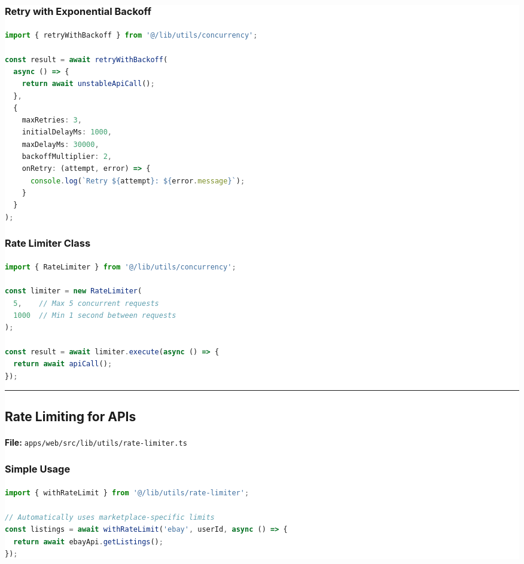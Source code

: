 ### Retry with Exponential Backoff

```typescript
import { retryWithBackoff } from '@/lib/utils/concurrency';

const result = await retryWithBackoff(
  async () => {
    return await unstableApiCall();
  },
  {
    maxRetries: 3,
    initialDelayMs: 1000,
    maxDelayMs: 30000,
    backoffMultiplier: 2,
    onRetry: (attempt, error) => {
      console.log(`Retry ${attempt}: ${error.message}`);
    }
  }
);
```

### Rate Limiter Class

```typescript
import { RateLimiter } from '@/lib/utils/concurrency';

const limiter = new RateLimiter(
  5,    // Max 5 concurrent requests
  1000  // Min 1 second between requests
);

const result = await limiter.execute(async () => {
  return await apiCall();
});
```

---

## Rate Limiting for APIs

**File:** `apps/web/src/lib/utils/rate-limiter.ts`

### Simple Usage

```typescript
import { withRateLimit } from '@/lib/utils/rate-limiter';

// Automatically uses marketplace-specific limits
const listings = await withRateLimit('ebay', userId, async () => {
  return await ebayApi.getListings();
});
```
